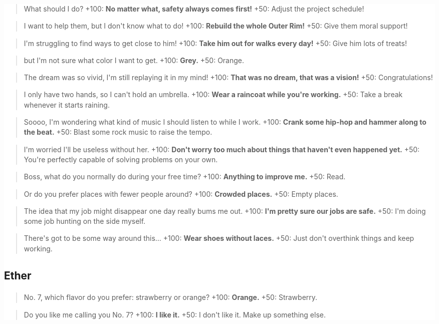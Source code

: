 > What should I do?
+100: **No matter what, safety always comes first!**
+50: Adjust the project schedule!

> I want to help them, but I don't know what to do!
+100: **Rebuild the whole Outer Rim!**
+50: Give them moral support!

> I'm struggling to find ways to get close to him!
+100: **Take him out for walks every day!**
+50: Give him lots of treats!

> but I'm not sure what color I want to get.
+100: **Grey.**
+50: Orange.

> The dream was so vivid, I'm still replaying it in my mind!
+100: **That was no dream, that was a vision!**
+50: Congratulations!

> I only have two hands, so I can't hold an umbrella.
+100: **Wear a raincoat while you're working.**
+50: Take a break whenever it starts raining.

> Soooo, I'm wondering what kind of music I should listen to while I work.
+100: **Crank some hip-hop and hammer along to the beat.**
+50: Blast some rock music to raise the tempo.

> I'm worried I'll be useless without her.
+100: **Don't worry too much about things that haven't even happened yet.**
+50: You're perfectly capable of solving problems on your own.

> Boss, what do you normally do during your free time?
+100: **Anything to improve me.**
+50: Read.

> Or do you prefer places with fewer people around?
+100: **Crowded places.**
+50: Empty places.

> The idea that my job might disappear one day really bums me out.
+100: **I'm pretty sure our jobs are safe.**
+50: I'm doing some job hunting on the side myself.

> There's got to be some way around this...
+100: **Wear shoes without laces.**
+50: Just don't overthink things and keep working.

## Ether
> No. 7, which flavor do you prefer: strawberry or orange?
+100: **Orange.**
+50: Strawberry.

> Do you like me calling you No. 7?
+100: **I like it.**
+50: I don't like it. Make up something else.
